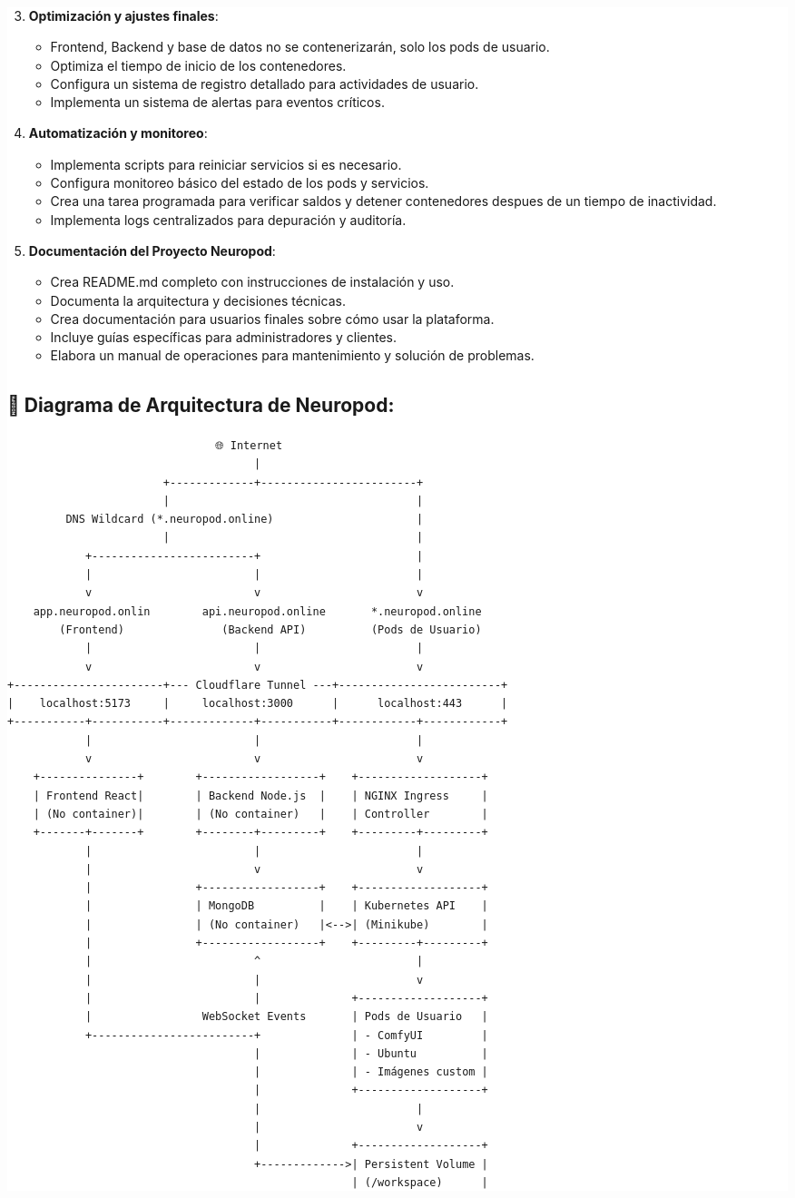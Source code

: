 3. **Optimización y ajustes finales**:
   * Frontend, Backend y base de datos no se contenerizarán, solo los pods de usuario.
   * Optimiza el tiempo de inicio de los contenedores.
   * Configura un sistema de registro detallado para actividades de usuario.
   * Implementa un sistema de alertas para eventos críticos.

4. **Automatización y monitoreo**:
   * Implementa scripts para reiniciar servicios si es necesario.
   * Configura monitoreo básico del estado de los pods y servicios.
   * Crea una tarea programada para verificar saldos y detener contenedores despues de un tiempo de inactividad.
   * Implementa logs centralizados para depuración y auditoría.

5. **Documentación del Proyecto Neuropod**:
   * Crea README.md completo con instrucciones de instalación y uso.
   * Documenta la arquitectura y decisiones técnicas.
   * Crea documentación para usuarios finales sobre cómo usar la plataforma.
   * Incluye guías específicas para administradores y clientes.
   * Elabora un manual de operaciones para mantenimiento y solución de problemas.

## 🎯 Diagrama de Arquitectura de Neuropod:

```
                                🌐 Internet
                                      |
                        +-------------+------------------------+
                        |                                      |
         DNS Wildcard (*.neuropod.online)                      |
                        |                                      |
            +-------------------------+                        |
            |                         |                        |
            v                         v                        v
    app.neuropod.onlin        api.neuropod.online       *.neuropod.online
        (Frontend)               (Backend API)          (Pods de Usuario)
            |                         |                        |
            v                         v                        v
+-----------------------+--- Cloudflare Tunnel ---+-------------------------+
|    localhost:5173     |     localhost:3000      |      localhost:443      |
+-----------+-----------+-------------+-----------+------------+------------+
            |                         |                        |
            v                         v                        v
    +---------------+        +------------------+    +-------------------+
    | Frontend React|        | Backend Node.js  |    | NGINX Ingress     |
    | (No container)|        | (No container)   |    | Controller        |
    +-------+-------+        +--------+---------+    +---------+---------+
            |                         |                        |
            |                         v                        v
            |                +------------------+    +-------------------+
            |                | MongoDB          |    | Kubernetes API    |
            |                | (No container)   |<-->| (Minikube)        |
            |                +------------------+    +---------+---------+
            |                         ^                        |
            |                         |                        v
            |                         |              +-------------------+
            |                 WebSocket Events       | Pods de Usuario   |
            +-------------------------+              | - ComfyUI         |
                                      |              | - Ubuntu          |
                                      |              | - Imágenes custom |
                                      |              +-------------------+
                                      |                        |
                                      |                        v
                                      |              +-------------------+
                                      +------------->| Persistent Volume |
                                                     | (/workspace)      |
```